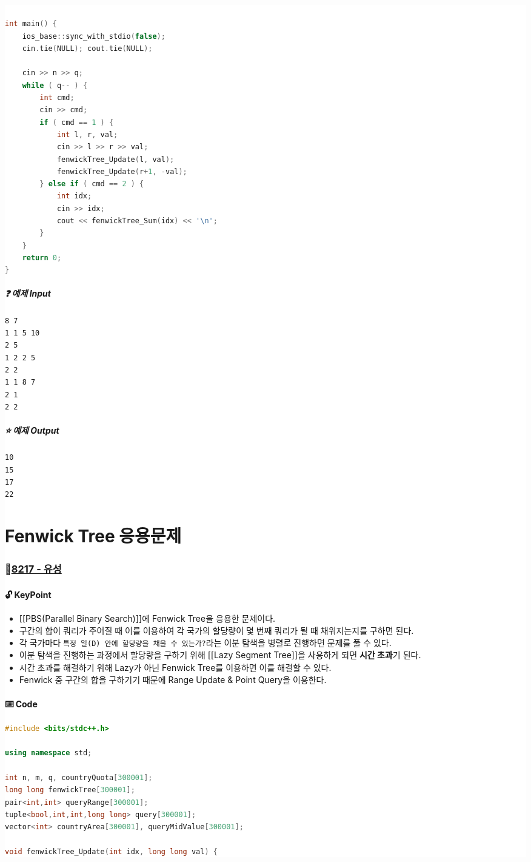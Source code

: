```cpp

int main() {
    ios_base::sync_with_stdio(false);
    cin.tie(NULL); cout.tie(NULL);
    
    cin >> n >> q;
    while ( q-- ) {
        int cmd;
        cin >> cmd;
        if ( cmd == 1 ) {
            int l, r, val;
            cin >> l >> r >> val;
            fenwickTree_Update(l, val);
            fenwickTree_Update(r+1, -val);
        } else if ( cmd == 2 ) {
            int idx;
            cin >> idx;
            cout << fenwickTree_Sum(idx) << '\n';
        }
    }
    return 0;
}
```
##### ❓ 예제 Input
	8 7
	1 1 5 10
	2 5
	1 2 2 5
	2 2
	1 1 8 7
	2 1
	2 2
##### ⭐ 예제 Output
	10
	15
	17
	22
# Fenwick Tree 응용문제
### 📑[8217 - 유성](https://www.acmicpc.net/problem/8217)
#### 🔓 KeyPoint
- [[PBS(Parallel Binary Search)]]에 Fenwick Tree을 응용한 문제이다.
- 구간의 합이 쿼리가 주어질 때 이를 이용하여 각 국가의 할당량이 몇 번째 쿼리가 될 때 채워지는지를 구하면 된다.
- 각 국가마다 `특정 일(D) 안에 할당량을 채울 수 있는가?`라는 이분 탐색을 병렬로 진행하면 문제를 풀 수 있다.
- 이분 탐색을 진행하는 과정에서 할당량을 구하기 위해 [[Lazy Segment Tree]]을 사용하게 되면 **시간 초과**기 된다.
- 시간 초과를 해결하기 위해 Lazy가 아닌 Fenwick Tree를 이용하면 이를 해결할 수 있다.
- Fenwick 중 구간의 합을 구하기기 때문에 Range Update & Point Query을 이용한다.
#### ⌨️ Code
```cpp
#include <bits/stdc++.h>

using namespace std;

int n, m, q, countryQuota[300001];
long long fenwickTree[300001];
pair<int,int> queryRange[300001];
tuple<bool,int,int,long long> query[300001];
vector<int> countryArea[300001], queryMidValue[300001];

void fenwickTree_Update(int idx, long long val) {
```